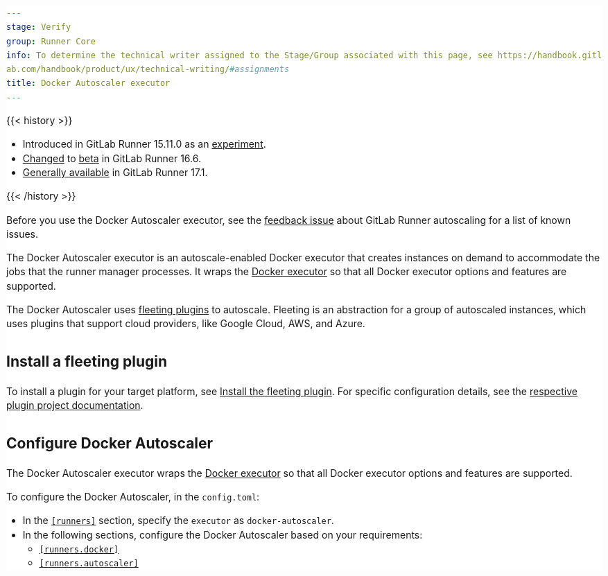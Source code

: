 ```yaml
---
stage: Verify
group: Runner Core
info: To determine the technical writer assigned to the Stage/Group associated with this page, see https://handbook.gitlab.com/handbook/product/ux/technical-writing/#assignments
title: Docker Autoscaler executor
---
```


{{< history >}}

- Introduced in GitLab Runner 15.11.0 as an [experiment](https://docs.gitlab.com/policy/development_stages_support/#experiment).
- [Changed](https://gitlab.com/gitlab-org/gitlab-runner/-/issues/29404) to [beta](https://docs.gitlab.com/policy/development_stages_support/#beta) in GitLab Runner 16.6.
- [Generally available](https://gitlab.com/gitlab-org/gitlab-runner/-/issues/29221) in GitLab Runner 17.1.

{{< /history >}}

Before you use the Docker Autoscaler executor, see the [feedback issue](https://gitlab.com/gitlab-org/gitlab/-/issues/408131) about
GitLab Runner autoscaling for a list of known issues.

The Docker Autoscaler executor is an autoscale-enabled Docker executor that creates instances on demand to
accommodate the jobs that the runner manager processes. It wraps the [Docker executor](docker.md) so that all
Docker executor options and features are supported.

The Docker Autoscaler uses [fleeting plugins](https://gitlab.com/gitlab-org/fleeting/plugins) to autoscale.
Fleeting is an abstraction for a group of autoscaled instances, which uses plugins that support cloud providers,
like Google Cloud, AWS, and Azure.

## Install a fleeting plugin

To install a plugin for your target platform, see [Install the fleeting plugin](../fleet_scaling/fleeting.md#install-a-fleeting-plugin).
For specific configuration details, see the [respective plugin project documentation](https://gitlab.com/gitlab-org/fleeting/plugins).

## Configure Docker Autoscaler

The Docker Autoscaler executor wraps the [Docker executor](docker.md) so that all Docker executor options and
features are supported.

To configure the Docker Autoscaler, in the `config.toml`:

- In the [`[runners]`](../configuration/advanced-configuration.md#the-runners-section) section, specify
  the `executor` as `docker-autoscaler`.
- In the following sections, configure the Docker Autoscaler based on your requirements:
  - [`[runners.docker]`](../configuration/advanced-configuration.md#the-runnersdocker-section)
  - [`[runners.autoscaler]`](../configuration/advanced-configuration.md#the-runnersautoscaler-section)
